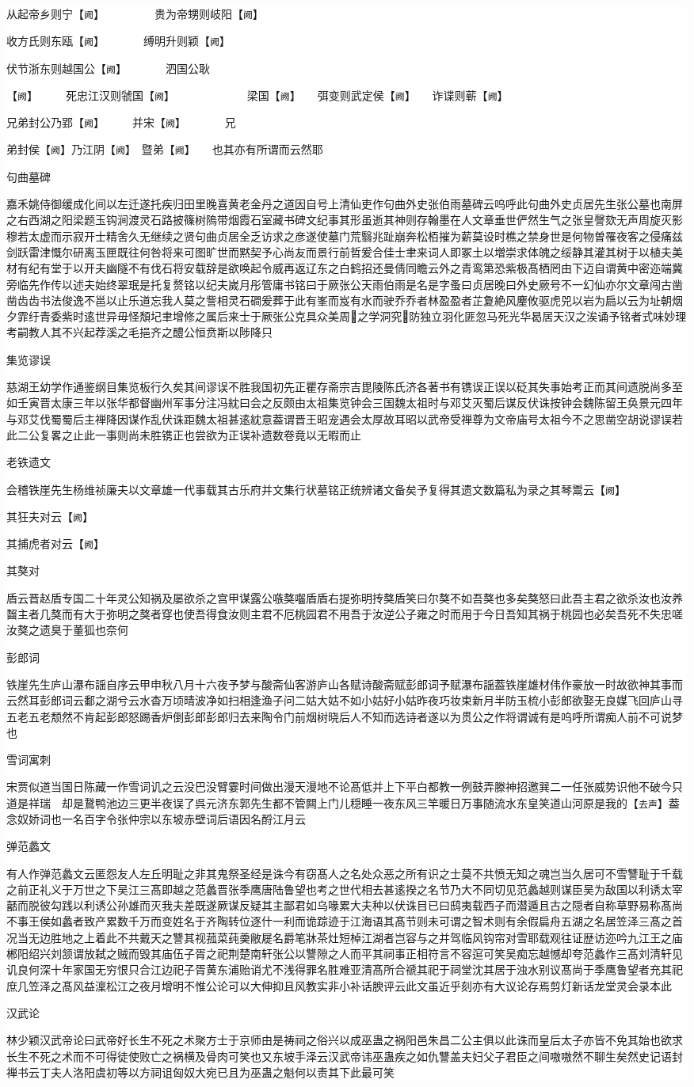 从起帝乡则宁【`阙`】　　　　　贵为帝甥则岐阳【`阙`】  

收方氏则东瓯【`阙`】　　　　缚明升则颖【`阙`】  

伏节浙东则越国公【`阙`】　　　　泗国公耿  

【`阙`】　　　死忠江汉则虢国【`阙`】　　　　　　　梁国【`阙`】　　弭变则武定侯【`阙`】　　诈谍则蕲【`阙`】  

兄弟封公乃郢【`阙`】　　　并宋【`阙`】　　　　兄  

弟封侯【`阙`】乃江阴【`阙`】　暨弟【`阙`】　　也其亦有所谓而云然耶  

句曲墓碑  

嘉禾姚侍御缓成化间以左迁遂托疾归田里晚喜黄老金丹之道因自号上清仙吏作句曲外史张伯雨墓碑云呜呼此句曲外史贞居先生张公墓也南屏之右西湖之阳梁题玉钩涧渡灵石路披篠树隖带烟霞石室藏书碑文纪事其形虽逝其神则存翰墨在人文章垂世俨然生气之张皇謦欬无声周旋灭影穆若太虚而示寂开士精舍久无继续之贤句曲贞居全乏访求之彦遂使墓门荒翳兆趾崩奔松栢摧为薪莫设时樵之禁身世是何物曽罹夜客之侵痛兹剑跃雷津慨尔研离玉匣既往何咎将来可图旷世而黙契予心尚友而景行前哲爰合佳士聿来词人即冢土以増崇求体魄之绥静其灌其树于以植夫美材有纪有堂于以开夫幽隧不有伐石将安载辞是欲唤起令威再返辽东之白鹤招还曼倩同瞻云外之青鸾第恐紫极髙栖罔由下迈自谓黄中密迩端冀旁临先作传以述夫始终翠珉是托复赘铭以纪夫嵗月彤管庸书铭曰于厥张公天雨伯雨是名是字蚤曰贞居晚曰外史厥号不一幻仙亦尔文章闯古凿凿齿齿书法俊逸不邕以止乐道忘我人莫之訾相灵石磵爰葬于此有峯而岌有水而驶乔乔者林盈盈者芷夐絶风麈攸驱虎兕以岩为扃以云为址朝烟夕霏纡青委紫时逺世异毋怪頽圮聿增修之属后来士于厥张公克具众美周之学洞究防独立羽化匪忽马死光华曷居天汉之涘诵予铭者式味妙理考嗣教人其不兴起荐溪之毛挹齐之醴公恒贲斯以陟降只  

集览谬误  

慈湖王幼学作通鉴纲目集览板行久矣其间谬误不胜我国初先正瞿存斋宗吉毘陵陈氏济各著书有镌误正误以砭其失事始考正而其间遗脱尚多至如壬寅晋太康三年以张华都督幽州军事分注冯紞曰会之反颇由太祖集览钟会三国魏太祖时与邓艾灭蜀后谋反伏诛按钟会魏陈留王奂景元四年与邓艾伐蜀蜀后主禅降因谋作乱伏诛距魏太祖甚逺紞意葢谓晋王昭宠遇会太厚故耳昭以武帝受禅尊为文帝庙号太祖今不之思凿空胡说谬误若此二公复畧之止此一事则尚未胜镌正也尝欲为正误补遗数卷竟以无暇而止  

老铁遗文  

会稽铁崖先生杨维祯廉夫以文章雄一代事载其古乐府并文集行状墓铭正统辨诸文备矣予复得其遗文数篇私为录之其琴鬻云【`阙`】  

其狂夫对云【`阙`】  

其捕虎者对云【`阙`】  

其獒对  

盾云晋赵盾专国二十年灵公知祸及屡欲杀之宫甲谋露公嗾獒囓盾盾右提弥明抟獒盾笑曰尔獒不如吾獒也多矣獒怒曰此吾主君之欲杀汝也汝养齧主者几獒而有大于弥明之獒者穿也使吾得食汝则主君不厄桃园君不用吾于汝逆公子雍之时而用于今日吾知其祸于桃园也必矣吾死不失忠嗟汝獒之遗臭于董狐也奈何  

彭郎词  

铁崖先生庐山瀑布謡自序云甲申秋八月十六夜予梦与酸斋仙客游庐山各赋诗酸斋赋彭郎词予赋瀑布謡葢铁崖雄材伟作豪放一时故欲神其事而云然耳彭郎词云鄱之湖兮云水杳万顷晴波净如扫相逢渔子问二姑大姑不如小姑好小姑昨夜巧妆束新月半防玉梳小彭郎欲娶无良媒飞回庐山寻五老五老颓然不肯起彭郎怒踢香炉倒彭郎彭郎归去来陶令门前烟树晓后人不知而选诗者遂以为贯公之作将谓诚有是呜呼所谓痴人前不可说梦也  

雪词寓刺  

宋贾似道当国日陈藏一作雪词讥之云没巴没臂霎时间做出漫天漫地不论髙低并上下平白都教一例鼓弄滕神招邀巽二一任张威势识他不破今只道是祥瑞　却是鵞鸭池边三更半夜误了呉元济东郭先生都不管闗上门儿穏睡一夜东风三竿暖日万事随流水东皇笑道山河原是我的【`去声`】葢念奴娇词也一名百字令张仲宗以东坡赤壁词后语因名酹江月云  

弹范蠡文  

有人作弹范蠡文云匿怨友人左丘明耻之非其鬼祭圣经是诛今有窃髙人之名处众恶之所有识之士莫不共愤无知之魂岂当久居可不雪讐耻于千载之前正礼义于万世之下吴江三髙即越之范蠡晋张季鹰唐陆鲁望也考之世代相去甚逺揆之名节乃大不同切见范蠡越则谋臣吴为敌国以利诱太宰嚭而脱彼勾践以利诱公孙雄而灭我夫差既遂厥谋反疑其主鄙君如乌喙累大夫种以伏诛目已曰鸱夷载西子而潜遁且古之隠者自称草野易称髙尚不事王侯如蠡者致产累数千万而变姓名于齐陶转位逐什一利而诡踪迹于江海语其髙节则未可谓之智术则有余假扁舟五湖之名居笠泽三髙之首况当无边胜地之上着此不共戴天之讐其视菰菜莼羮敝屣名爵笔牀茶灶短棹江湖者岂容与之并驾临风钩帘对雪耶载观往证歴访迩吟九江王之庙郴阳绍兴刘颔谓放弑之贼而毁其庙伍子胥之祀荆楚南轩张公以讐隙之人而平其祠事正相符言不容逭可笑吴痴忘越憾却夸范蠡作三髙刘清轩见讥良何深十年家国无穷恨只合江边祀子胥黄东浦贻诮尤不浅得罪名胜难亚清髙所合禠其祀于祠堂沈其居于浊水别议髙尚于季鹰鲁望者充其祀庶几笠泽之髙风益澟松江之夜月增明不惟公论可以大伸抑且风教实非小补话腴评云此文虽近乎刻亦有大议论存焉剪灯新话龙堂灵会录本此  

汉武论  

林少颖汉武帝论曰武帝好长生不死之术聚方士于京师由是祷祠之俗兴以成巫蛊之祸阳邑朱昌二公主俱以此诛而皇后太子亦皆不免其始也欲求长生不死之术而不可得徒使败亡之祸横及骨肉可笑也又东坡手泽云汉武帝讳巫蛊疾之如仇讐盖夫妇父子君臣之间嗷嗷然不聊生矣然史记语封禅书云丁夫人洛阳虞初等以方祠诅匈奴大宛已且为巫蛊之魁何以责其下此最可笑  
